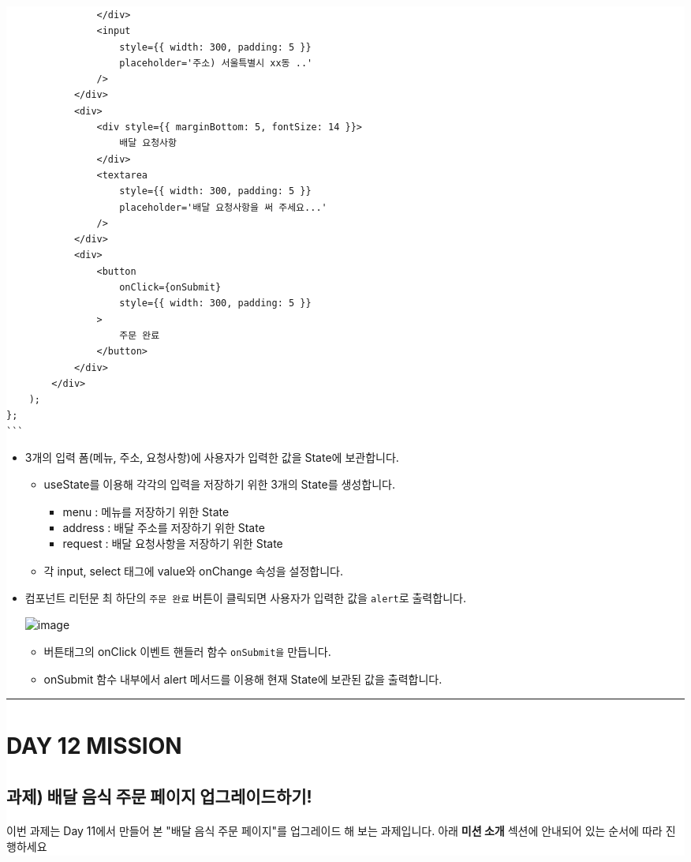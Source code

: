                     </div>
                    <input
                        style={{ width: 300, padding: 5 }}
                        placeholder='주소) 서울특별시 xx동 ..'
                    />
                </div>
                <div>
                    <div style={{ marginBottom: 5, fontSize: 14 }}>
                        배달 요청사항
                    </div>
                    <textarea
                        style={{ width: 300, padding: 5 }}
                        placeholder='배달 요청사항을 써 주세요...'
                    />
                </div>
                <div>
                    <button
                        onClick={onSubmit}
                        style={{ width: 300, padding: 5 }}
                    >
                        주문 완료
                    </button>
                </div>
            </div>
        );
    };
    ```

-   3개의 입력 폼(메뉴, 주소, 요청사항)에 사용자가 입력한 값을 State에 보관합니다.

    -   useState를 이용해 각각의 입력을 저장하기 위한 3개의 State를 생성합니다.

        -   menu : 메뉴를 저장하기 위한 State
        -   address : 배달 주소를 저장하기 위한 State
        -   request : 배달 요청사항을 저장하기 위한 State

    -   각 input, select 태그에 value와 onChange 속성을 설정합니다.

-   컴포넌트 리턴문 최 하단의 `주문 완료` 버튼이 클릭되면 사용자가 입력한 값을 `alert`로 출력합니다.

    <img width="400" alt="image" src="https://github.com/winterlood/onebite-react-challenge/assets/46296754/98bd247b-bdc4-447f-be6c-251e27af0b8f">

    -   버튼태그의 onClick 이벤트 핸들러 함수 `onSubmit을` 만듭니다.

    -   onSubmit 함수 내부에서 alert 메서드를 이용해 현재 State에 보관된 값을 출력합니다.

---

# DAY 12 MISSION

## 과제) 배달 음식 주문 페이지 업그레이드하기!

이번 과제는 Day 11에서 만들어 본 "배달 음식 주문 페이지"를 업그레이드 해 보는 과제입니다. 아래 **미션 소개** 섹션에 안내되어 있는 순서에 따라 진행하세요
